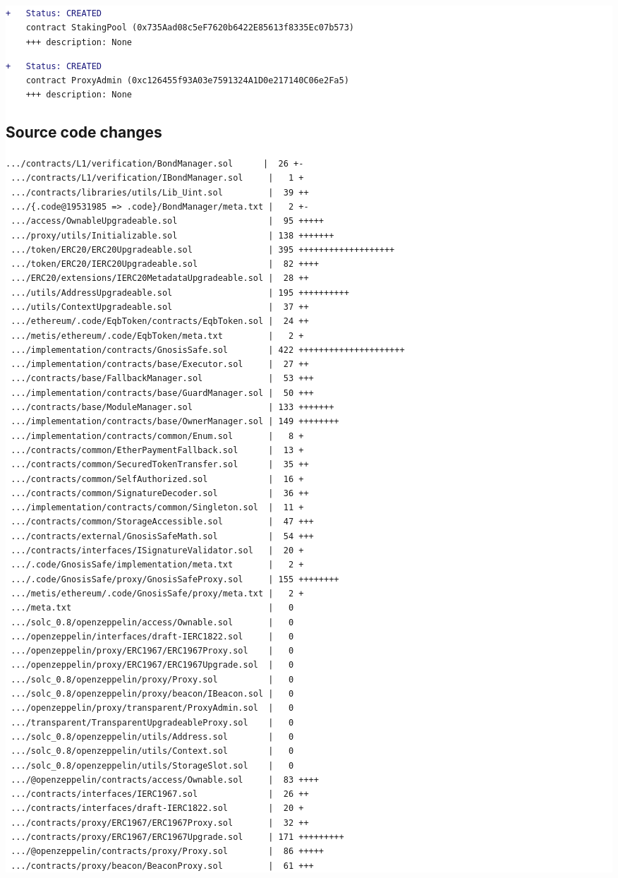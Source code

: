 ```diff
+   Status: CREATED
    contract StakingPool (0x735Aad08c5eF7620b6422E85613f8335Ec07b573)
    +++ description: None
```

```diff
+   Status: CREATED
    contract ProxyAdmin (0xc126455f93A03e7591324A1D0e217140C06e2Fa5)
    +++ description: None
```

## Source code changes

```diff
.../contracts/L1/verification/BondManager.sol      |  26 +-
 .../contracts/L1/verification/IBondManager.sol     |   1 +
 .../contracts/libraries/utils/Lib_Uint.sol         |  39 ++
 .../{.code@19531985 => .code}/BondManager/meta.txt |   2 +-
 .../access/OwnableUpgradeable.sol                  |  95 +++++
 .../proxy/utils/Initializable.sol                  | 138 +++++++
 .../token/ERC20/ERC20Upgradeable.sol               | 395 +++++++++++++++++++
 .../token/ERC20/IERC20Upgradeable.sol              |  82 ++++
 .../ERC20/extensions/IERC20MetadataUpgradeable.sol |  28 ++
 .../utils/AddressUpgradeable.sol                   | 195 ++++++++++
 .../utils/ContextUpgradeable.sol                   |  37 ++
 .../ethereum/.code/EqbToken/contracts/EqbToken.sol |  24 ++
 .../metis/ethereum/.code/EqbToken/meta.txt         |   2 +
 .../implementation/contracts/GnosisSafe.sol        | 422 +++++++++++++++++++++
 .../implementation/contracts/base/Executor.sol     |  27 ++
 .../contracts/base/FallbackManager.sol             |  53 +++
 .../implementation/contracts/base/GuardManager.sol |  50 +++
 .../contracts/base/ModuleManager.sol               | 133 +++++++
 .../implementation/contracts/base/OwnerManager.sol | 149 ++++++++
 .../implementation/contracts/common/Enum.sol       |   8 +
 .../contracts/common/EtherPaymentFallback.sol      |  13 +
 .../contracts/common/SecuredTokenTransfer.sol      |  35 ++
 .../contracts/common/SelfAuthorized.sol            |  16 +
 .../contracts/common/SignatureDecoder.sol          |  36 ++
 .../implementation/contracts/common/Singleton.sol  |  11 +
 .../contracts/common/StorageAccessible.sol         |  47 +++
 .../contracts/external/GnosisSafeMath.sol          |  54 +++
 .../contracts/interfaces/ISignatureValidator.sol   |  20 +
 .../.code/GnosisSafe/implementation/meta.txt       |   2 +
 .../.code/GnosisSafe/proxy/GnosisSafeProxy.sol     | 155 ++++++++
 .../metis/ethereum/.code/GnosisSafe/proxy/meta.txt |   2 +
 .../meta.txt                                       |   0
 .../solc_0.8/openzeppelin/access/Ownable.sol       |   0
 .../openzeppelin/interfaces/draft-IERC1822.sol     |   0
 .../openzeppelin/proxy/ERC1967/ERC1967Proxy.sol    |   0
 .../openzeppelin/proxy/ERC1967/ERC1967Upgrade.sol  |   0
 .../solc_0.8/openzeppelin/proxy/Proxy.sol          |   0
 .../solc_0.8/openzeppelin/proxy/beacon/IBeacon.sol |   0
 .../openzeppelin/proxy/transparent/ProxyAdmin.sol  |   0
 .../transparent/TransparentUpgradeableProxy.sol    |   0
 .../solc_0.8/openzeppelin/utils/Address.sol        |   0
 .../solc_0.8/openzeppelin/utils/Context.sol        |   0
 .../solc_0.8/openzeppelin/utils/StorageSlot.sol    |   0
 .../@openzeppelin/contracts/access/Ownable.sol     |  83 ++++
 .../contracts/interfaces/IERC1967.sol              |  26 ++
 .../contracts/interfaces/draft-IERC1822.sol        |  20 +
 .../contracts/proxy/ERC1967/ERC1967Proxy.sol       |  32 ++
 .../contracts/proxy/ERC1967/ERC1967Upgrade.sol     | 171 +++++++++
 .../@openzeppelin/contracts/proxy/Proxy.sol        |  86 +++++
 .../contracts/proxy/beacon/BeaconProxy.sol         |  61 +++
```